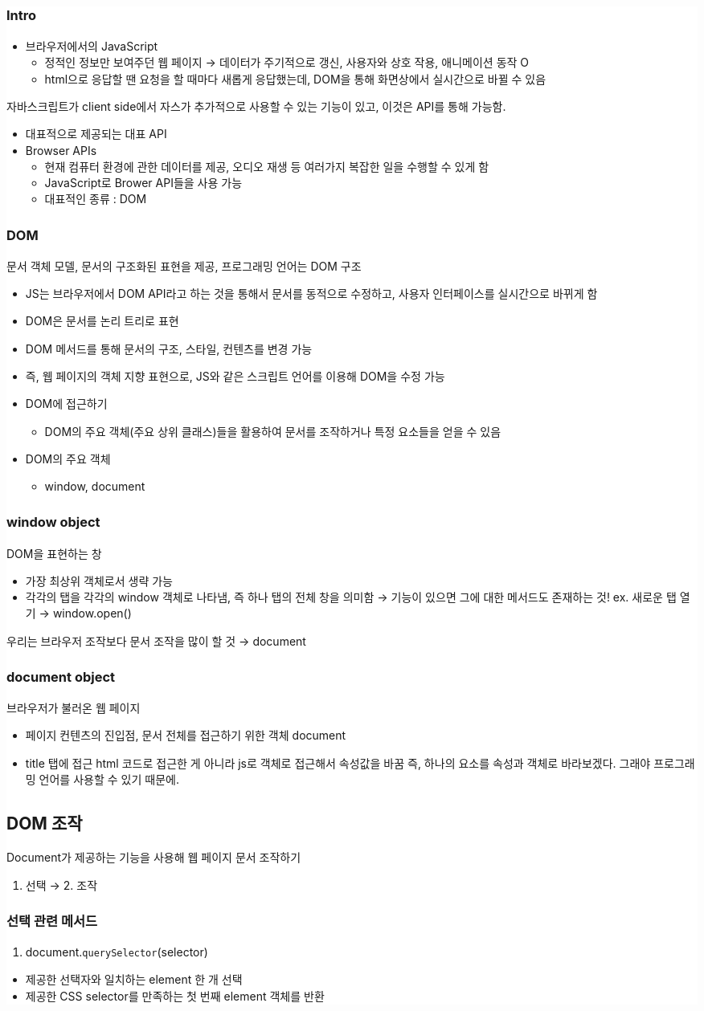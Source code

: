 ### Intro
- 브라우저에서의 JavaScript
  - 정적인 정보만 보여주던 웹 페이지 → 데이터가 주기적으로 갱신, 사용자와 상호 작용, 애니메이션 동작 O
  - html으로 응답할 땐 요청을 할 때마다 새롭게 응답했는데, DOM을 통해 화면상에서 실시간으로 바뀔 수 있음 

자바스크립트가 client side에서 자스가 추가적으로 사용할 수 있는 기능이 있고, 이것은 API를 통해 가능함.

- 대표적으로 제공되는 대표 API
- Browser APIs
  - 현재 컴퓨터 환경에 관한 데이터를 제공, 오디오 재생 등 여러가지 복잡한 일을 수행할 수 있게 함
  - JavaScript로 Brower API들을 사용 가능
  - 대표적인 종류 : DOM


### DOM
문서 객체 모델, 문서의 구조화된 표현을 제공, 프로그래밍 언어는 DOM 구조

- JS는 브라우저에서 DOM API라고 하는 것을 통해서 문서를 동적으로 수정하고, 사용자 인터페이스를 실시간으로 바뀌게 함

- DOM은 문서를 논리 트리로 표현
- DOM 메서드를 통해 문서의 구조, 스타일, 컨텐츠를 변경 가능
- 즉, 웹 페이지의 객체 지향 표현으로, JS와 같은 스크립트 언어를 이용해 DOM을 수정 가능

- DOM에 접근하기
  - DOM의 주요 객체(주요 상위 클래스)들을 활용하여 문서를 조작하거나 특정 요소들을 얻을 수 있음

- DOM의 주요 객체
  - window, document

### window object
DOM을 표현하는 창
- 가장 최상위 객체로서 생략 가능
- 각각의 탭을 각각의 window 객체로 나타냄, 즉 하나 탭의 전체 창을 의미함 → 기능이 있으면 그에 대한 메서드도 존재하는 것! ex. 새로운 탭 열기 → window.open()

우리는 브라우저 조작보다 문서 조작을 많이 할 것 → document

### document object
브라우저가 불러온 웹 페이지
- 페이지 컨텐츠의 진입점, 문서 전체를 접근하기 위한 객체 document

- title 탭에 접근 html 코드로 접근한 게 아니라 js로 객체로 접근해서 속성값을 바꿈 즉, 하나의 요소를 속성과 객체로 바라보겠다. 그래야 프로그래밍 언어를 사용할 수 있기 때문에.


## DOM 조작
Document가 제공하는 기능을 사용해 웹 페이지 문서 조작하기
1. 선택 → 2. 조작

### 선택 관련 메서드
1. document.`querySelector`(selector)
  - 제공한 선택자와 일치하는 element 한 개 선택
  - 제공한 CSS selector를 만족하는 첫 번째 element 객체를 반환
